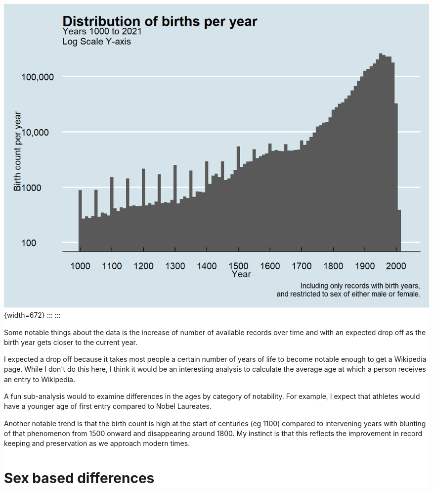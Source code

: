 ![](index_files/figure-html/unnamed-chunk-1-1.png){width=672}
:::
:::


Some notable things about the data is the increase of number of available records over time and with an expected drop off as the birth year gets closer to the current year. 

I expected a drop off because it takes most people a certain number of years of life to become notable enough to get a Wikipedia page. While I don't do this here, I think it would be an interesting analysis to calculate the average age at which a person receives an entry to Wikipedia. 

A fun sub-analysis would to examine differences in the ages by category of notability. For example, I expect that athletes would have a younger age of first entry compared to Nobel Laureates.

Another notable trend is that the birth count is high at the start of centuries (eg 1100) compared to intervening years with blunting of that phenomenon from 1500 onward and disappearing around 1800. My instinct is that this reflects the improvement in record keeping and preservation as we approach modern times. 

# Sex based differences
